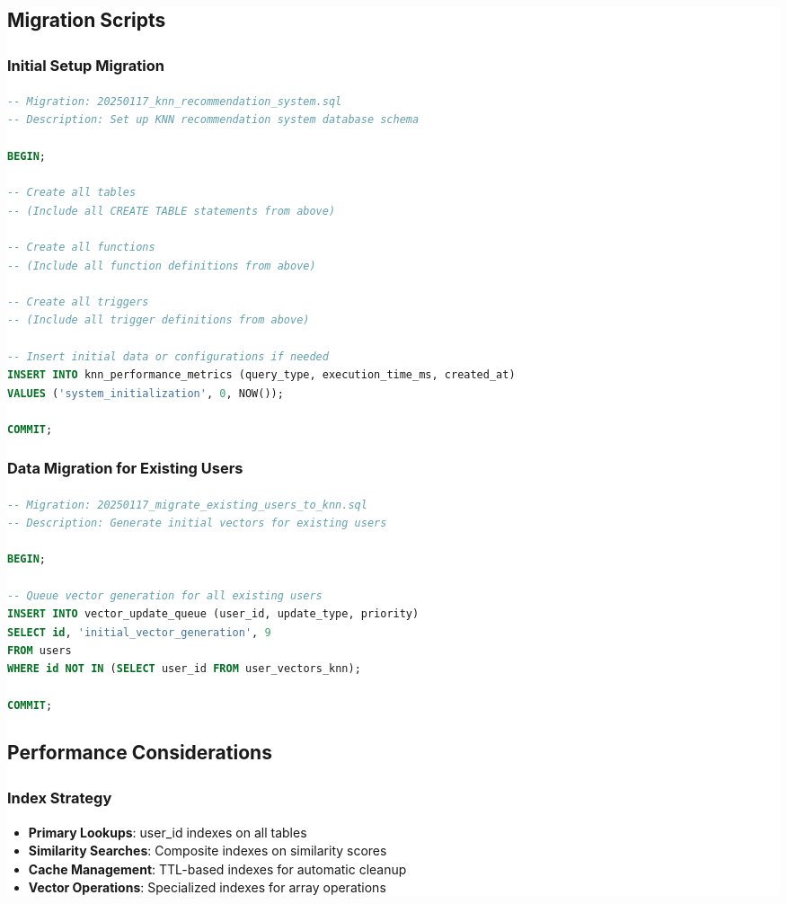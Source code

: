## Migration Scripts

### Initial Setup Migration

```sql
-- Migration: 20250117_knn_recommendation_system.sql
-- Description: Set up KNN recommendation system database schema

BEGIN;

-- Create all tables
-- (Include all CREATE TABLE statements from above)

-- Create all functions
-- (Include all function definitions from above)

-- Create all triggers
-- (Include all trigger definitions from above)

-- Insert initial data or configurations if needed
INSERT INTO knn_performance_metrics (query_type, execution_time_ms, created_at)
VALUES ('system_initialization', 0, NOW());

COMMIT;
```

### Data Migration for Existing Users

```sql
-- Migration: 20250117_migrate_existing_users_to_knn.sql
-- Description: Generate initial vectors for existing users

BEGIN;

-- Queue vector generation for all existing users
INSERT INTO vector_update_queue (user_id, update_type, priority)
SELECT id, 'initial_vector_generation', 9
FROM users
WHERE id NOT IN (SELECT user_id FROM user_vectors_knn);

COMMIT;
```

## Performance Considerations

### Index Strategy
- **Primary Lookups**: user_id indexes on all tables
- **Similarity Searches**: Composite indexes on similarity scores
- **Cache Management**: TTL-based indexes for automatic cleanup
- **Vector Operations**: Specialized indexes for array operations
